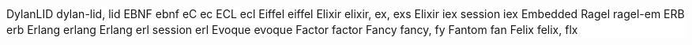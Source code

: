   </tr>
  <tr>
    <td>DylanLID</td>
    <td>dylan-lid, lid</td>
  </tr>
  <tr>
    <td>EBNF</td>
    <td>ebnf</td>
  </tr>
  <tr>
    <td>eC</td>
    <td>ec</td>
  </tr>
  <tr>
    <td>ECL</td>
    <td>ecl</td>
  </tr>
  <tr>
    <td>Eiffel</td>
    <td>eiffel</td>
  </tr>
  <tr>
    <td>Elixir</td>
    <td>elixir, ex, exs</td>
  </tr>
  <tr>
    <td>Elixir iex session</td>
    <td>iex</td>
  </tr>
  <tr>
    <td>Embedded Ragel</td>
    <td>ragel-em</td>
  </tr>
  <tr>
    <td>ERB</td>
    <td>erb</td>
  </tr>
  <tr>
    <td>Erlang</td>
    <td>erlang</td>
  </tr>
  <tr>
    <td>Erlang erl session</td>
    <td>erl</td>
  </tr>
  <tr>
    <td>Evoque</td>
    <td>evoque</td>
  </tr>
  <tr>
    <td>Factor</td>
    <td>factor</td>
  </tr>
  <tr>
    <td>Fancy</td>
    <td>fancy, fy</td>
  </tr>
  <tr>
    <td>Fantom</td>
    <td>fan</td>
  </tr>
  <tr>
    <td>Felix</td>
    <td>felix, flx</td>